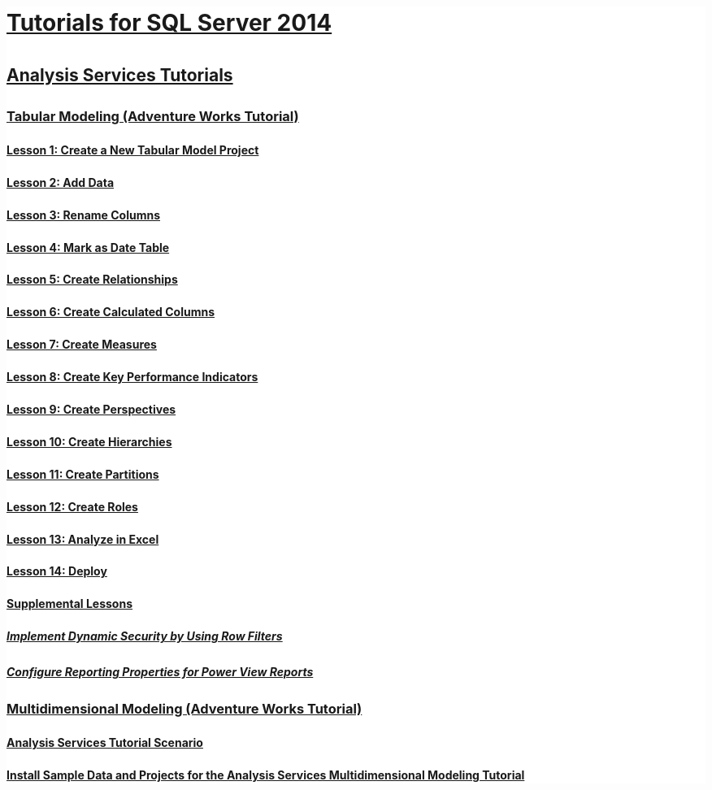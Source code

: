 # [Tutorials for SQL Server 2014](tutorials-for-sql-server-2014.md)
## [Analysis Services Tutorials](../analysis-services/analysis-services-tutorials-ssas.md)
### [Tabular Modeling (Adventure Works Tutorial)](../analysis-services/tabular-modeling-adventure-works-tutorial.md)
#### [Lesson 1: Create a New Tabular Model Project](../analysis-services/lesson-1-create-a-new-tabular-model-project.md)
#### [Lesson 2: Add Data](../analysis-services/lesson-2-add-data.md)
#### [Lesson 3: Rename Columns](../analysis-services/rename-columns.md)
#### [Lesson 4: Mark as Date Table](../analysis-services/lesson-3-mark-as-date-table.md)
#### [Lesson 5: Create Relationships](../analysis-services/lesson-4-create-relationships.md)
#### [Lesson 6: Create Calculated Columns](../analysis-services/lesson-5-create-calculated-columns.md)
#### [Lesson 7: Create Measures](../analysis-services/lesson-6-create-measures.md)
#### [Lesson 8: Create Key Performance Indicators](../analysis-services/lesson-7-create-key-performance-indicators.md)
#### [Lesson 9: Create Perspectives](../analysis-services/multidimensional-models-olap-logical-cube-objects/perspectives.md)
#### [Lesson 10: Create Hierarchies](../analysis-services/lesson-9-create-hierarchies.md)
#### [Lesson 11: Create Partitions](../analysis-services/lesson-10-create-partitions.md)
#### [Lesson 12: Create Roles](../analysis-services/lesson-11-create-roles.md)
#### [Lesson 13: Analyze in Excel](../analysis-services/lesson-12-analyze-in-excel.md)
#### [Lesson 14: Deploy](../analysis-services/lesson-13-deploy.md)
#### [Supplemental Lessons](supplemental-lessons.md)
##### [Implement Dynamic Security by Using Row Filters](implement-dynamic-security-by-using-row-filters.md)
##### [Configure Reporting Properties for Power View Reports](../analysis-services/supplemental-lesson-configure-reporting-properties-for-power-view-reports.md)
### [Multidimensional Modeling (Adventure Works Tutorial)](../analysis-services/multidimensional-modeling-adventure-works-tutorial.md)
#### [Analysis Services Tutorial Scenario](../analysis-services/analysis-services-tutorial-scenario.md)
#### [Install Sample Data and Projects for the Analysis Services Multidimensional Modeling Tutorial](../analysis-services/install-sample-data-and-projects.md)